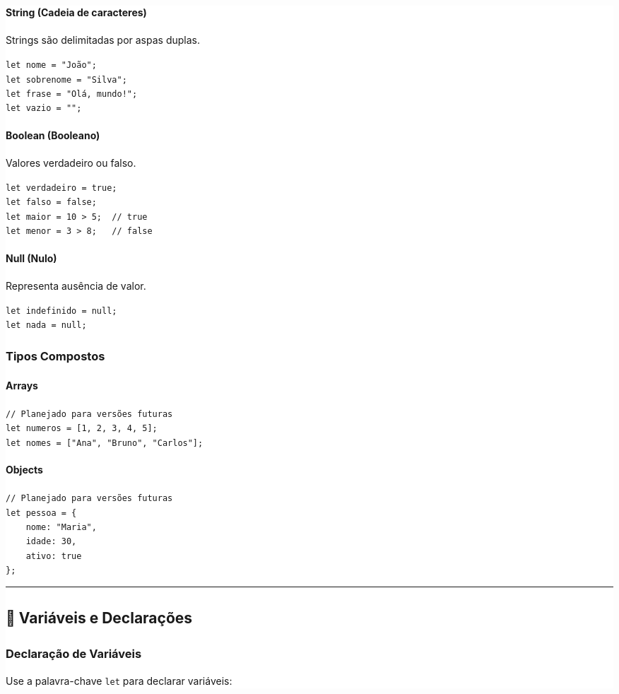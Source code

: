 #### String (Cadeia de caracteres)
Strings são delimitadas por aspas duplas.

```dryad
let nome = "João";
let sobrenome = "Silva";
let frase = "Olá, mundo!";
let vazio = "";
```

#### Boolean (Booleano)
Valores verdadeiro ou falso.

```dryad
let verdadeiro = true;
let falso = false;
let maior = 10 > 5;  // true
let menor = 3 > 8;   // false
```

#### Null (Nulo)
Representa ausência de valor.

```dryad
let indefinido = null;
let nada = null;
```

### Tipos Compostos

#### Arrays
```dryad
// Planejado para versões futuras
let numeros = [1, 2, 3, 4, 5];
let nomes = ["Ana", "Bruno", "Carlos"];
```

#### Objects
```dryad
// Planejado para versões futuras
let pessoa = {
    nome: "Maria",
    idade: 30,
    ativo: true
};
```

---

## 📝 Variáveis e Declarações

### Declaração de Variáveis

Use a palavra-chave `let` para declarar variáveis:
